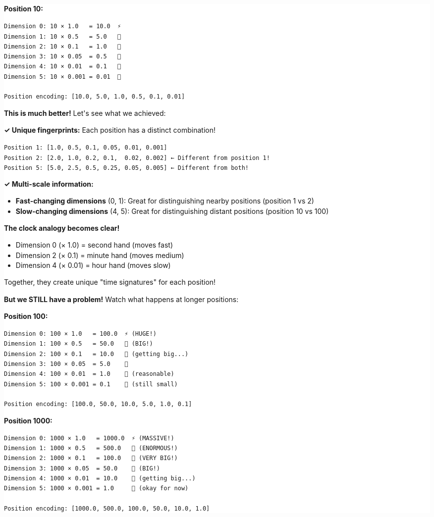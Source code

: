 **Position 10:**
```
Dimension 0: 10 × 1.0   = 10.0  ⚡
Dimension 1: 10 × 0.5   = 5.0   🐇
Dimension 2: 10 × 0.1   = 1.0   🐢
Dimension 3: 10 × 0.05  = 0.5   🐢
Dimension 4: 10 × 0.01  = 0.1   🐌
Dimension 5: 10 × 0.001 = 0.01  🐌

Position encoding: [10.0, 5.0, 1.0, 0.5, 0.1, 0.01]
```

**This is much better!** Let's see what we achieved:

**✓ Unique fingerprints:** Each position has a distinct combination!
```
Position 1: [1.0, 0.5, 0.1, 0.05, 0.01, 0.001]
Position 2: [2.0, 1.0, 0.2, 0.1,  0.02, 0.002] ← Different from position 1!
Position 5: [5.0, 2.5, 0.5, 0.25, 0.05, 0.005] ← Different from both!
```

**✓ Multi-scale information:** 
- **Fast-changing dimensions** (0, 1): Great for distinguishing nearby positions (position 1 vs 2)
- **Slow-changing dimensions** (4, 5): Great for distinguishing distant positions (position 10 vs 100)

**The clock analogy becomes clear!**
- Dimension 0 (× 1.0) = second hand (moves fast)
- Dimension 2 (× 0.1) = minute hand (moves medium)
- Dimension 4 (× 0.01) = hour hand (moves slow)

Together, they create unique "time signatures" for each position!

**But we STILL have a problem!** Watch what happens at longer positions:

**Position 100:**
```
Dimension 0: 100 × 1.0   = 100.0  ⚡ (HUGE!)
Dimension 1: 100 × 0.5   = 50.0   🐇 (BIG!)
Dimension 2: 100 × 0.1   = 10.0   🐢 (getting big...)
Dimension 3: 100 × 0.05  = 5.0    🐢
Dimension 4: 100 × 0.01  = 1.0    🐌 (reasonable)
Dimension 5: 100 × 0.001 = 0.1    🐌 (still small)

Position encoding: [100.0, 50.0, 10.0, 5.0, 1.0, 0.1]
```

**Position 1000:**
```
Dimension 0: 1000 × 1.0   = 1000.0  ⚡ (MASSIVE!)
Dimension 1: 1000 × 0.5   = 500.0   🐇 (ENORMOUS!)
Dimension 2: 1000 × 0.1   = 100.0   🐢 (VERY BIG!)
Dimension 3: 1000 × 0.05  = 50.0    🐢 (BIG!)
Dimension 4: 1000 × 0.01  = 10.0    🐌 (getting big...)
Dimension 5: 1000 × 0.001 = 1.0     🐌 (okay for now)

Position encoding: [1000.0, 500.0, 100.0, 50.0, 10.0, 1.0]
```
